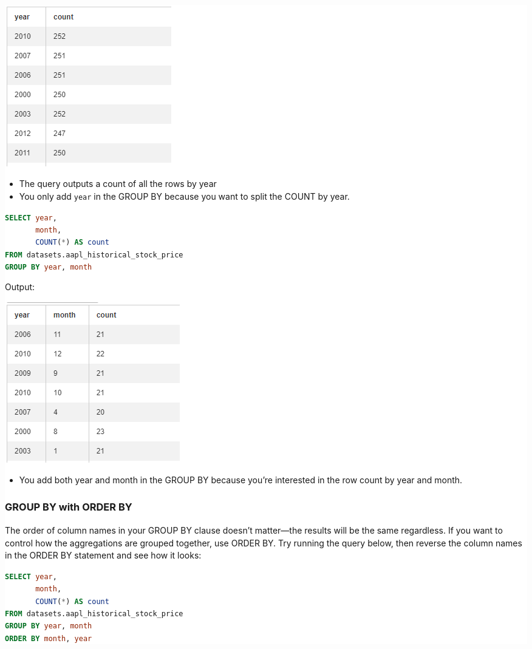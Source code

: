 ![strata scratch](assets/33b.png)

- The query outputs a count of all the rows by year
- You only add `year` in the GROUP BY because you want to split the COUNT by year.

```sql
SELECT year,
       month,
       COUNT(*) AS count
FROM datasets.aapl_historical_stock_price
GROUP BY year, month
```

Output:

![strata scratch](assets/34b.png)

- You add both year and month in the GROUP BY because you’re interested in the row count by year and month.

### GROUP BY with ORDER BY

The order of column names in your GROUP BY clause doesn’t matter—the results will be the same regardless. If you want to control how the aggregations are grouped together, use ORDER BY. Try running the query below, then reverse the column names in the ORDER BY statement and see how it looks:

```sql
SELECT year,
       month,
       COUNT(*) AS count
FROM datasets.aapl_historical_stock_price
GROUP BY year, month
ORDER BY month, year
```
